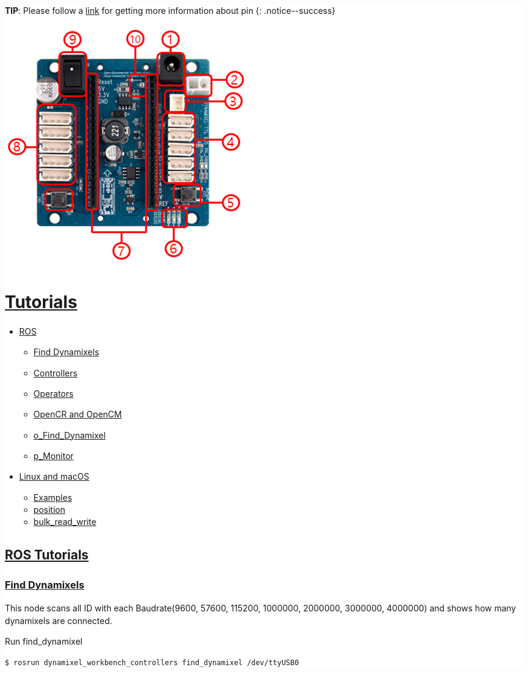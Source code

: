 **TIP**: Please follow a [link](/docs/en/parts/controller/opencm485exp/) for getting more information about pin
{: .notice--success}

![](/assets/images/parts/controller/opencm904/opencm485exp_01.jpg)

# [Tutorials](#tutorials)

- [ROS](/docs/en/software/dynamixel/dynamixel_workbench/#ros-tutorials)
    - [Find Dynamixels](/docs/en/software/dynamixel/dynamixel_workbench/#find-dynamixels)
    - [Controllers](/docs/en/software/dynamixel/dynamixel_workbench/#controllers)
    - [Operators](/docs/en/software/dynamixel/dynamixel_workbench/#operators)

    - [OpenCR and OpenCM](/docs/en/software/dynamixel/dynamixel_workbench/#opencr-and-opencm-tutorials)
    - [o_Find_Dynamixel](/docs/en/software/dynamixel/dynamixel_workbench/#o_find_dynamixel)
    - [p_Monitor](/docs/en/software/dynamixel/dynamixel_workbench/#p_monitor)

- [Linux and macOS](/docs/en/software/dynamixel/dynamixel_workbench/#linux-and-macos)
    - [Examples](/docs/en/software/dynamixel/dynamixel_workbench/#examples)
    - [position](/docs/en/software/dynamixel/dynamixel_workbench/#position)
    - [bulk_read_write](/docs/en/software/dynamixel/dynamixel_workbench/#bulk_read_write)

## [ROS Tutorials](#ros-tutorials)

### [Find Dynamixels](#find-dynamixels)

This node scans all ID with each Baudrate(9600, 57600, 115200, 1000000, 2000000, 3000000, 4000000) and shows how many dynamixels are connected.

Run find_dynamixel

```
$ rosrun dynamixel_workbench_controllers find_dynamixel /dev/ttyUSB0
```
